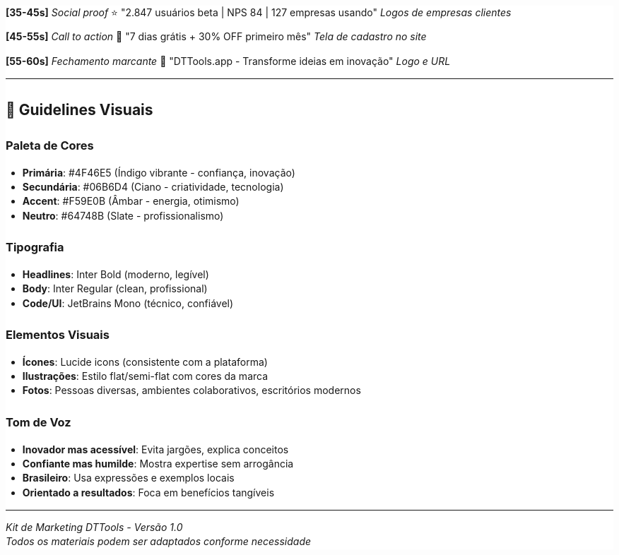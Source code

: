 **[35-45s]** *Social proof*
⭐ "2.847 usuários beta | NPS 84 | 127 empresas usando"
*Logos de empresas clientes*

**[45-55s]** *Call to action*
🎁 "7 dias grátis + 30% OFF primeiro mês"
*Tela de cadastro no site*

**[55-60s]** *Fechamento marcante*
🚀 "DTTools.app - Transforme ideias em inovação"
*Logo e URL*

---

## 🎨 Guidelines Visuais

### Paleta de Cores
- **Primária**: #4F46E5 (Índigo vibrante - confiança, inovação)
- **Secundária**: #06B6D4 (Ciano - criatividade, tecnologia)  
- **Accent**: #F59E0B (Âmbar - energia, otimismo)
- **Neutro**: #64748B (Slate - profissionalismo)

### Tipografia
- **Headlines**: Inter Bold (moderno, legível)
- **Body**: Inter Regular (clean, profissional)
- **Code/UI**: JetBrains Mono (técnico, confiável)

### Elementos Visuais
- **Ícones**: Lucide icons (consistente com a plataforma)
- **Ilustrações**: Estilo flat/semi-flat com cores da marca
- **Fotos**: Pessoas diversas, ambientes colaborativos, escritórios modernos

### Tom de Voz
- **Inovador mas acessível**: Evita jargões, explica conceitos
- **Confiante mas humilde**: Mostra expertise sem arrogância  
- **Brasileiro**: Usa expressões e exemplos locais
- **Orientado a resultados**: Foca em benefícios tangíveis

---

*Kit de Marketing DTTools - Versão 1.0*  
*Todos os materiais podem ser adaptados conforme necessidade*